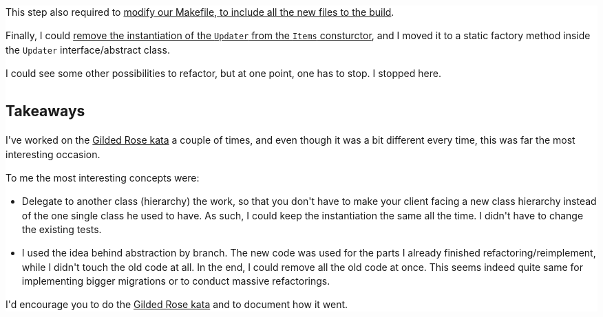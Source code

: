 This step also required to [modify our Makefile, to include all the new files to the build](https://github.com/sandordargo/GildedRose-Refactoring-Kata/commit/345e0e7ae173976af963dff31d9cfb7345e5782f).

Finally, I could [remove the instantiation of the `Updater` from the `Items` consturctor](https://github.com/sandordargo/GildedRose-Refactoring-Kata/commit/0f94efb095c8562fdc52574e3325181b15279599), and I moved it to a static factory method inside the `Updater` interface/abstract class.

I could see some other possibilities to refactor, but at one point, one has to stop. I stopped here.

## Takeaways

I've worked on the [Gilded Rose kata](https://github.com/emilybache/GildedRose-Refactoring-Kata) a couple of times, and even though it was a bit different every time, this was far the most interesting occasion.

To me the most interesting concepts were:

- Delegate to another class (hierarchy) the work, so that you don't have to make your client facing a new class hierarchy instead of the one single class he used to have. As such, I could keep the instantiation the same all the time. I didn't have to change the existing tests.

- I used the idea behind abstraction by branch. The new code was used for the parts I already finished refactoring/reimplement, while I didn't touch the old code at all. In the end, I could remove all the old code at once. This seems indeed quite same for implementing bigger migrations or to conduct massive refactorings.

I'd encourage you to do the [Gilded Rose kata](https://github.com/emilybache/GildedRose-Refactoring-Kata) and to document how it went.